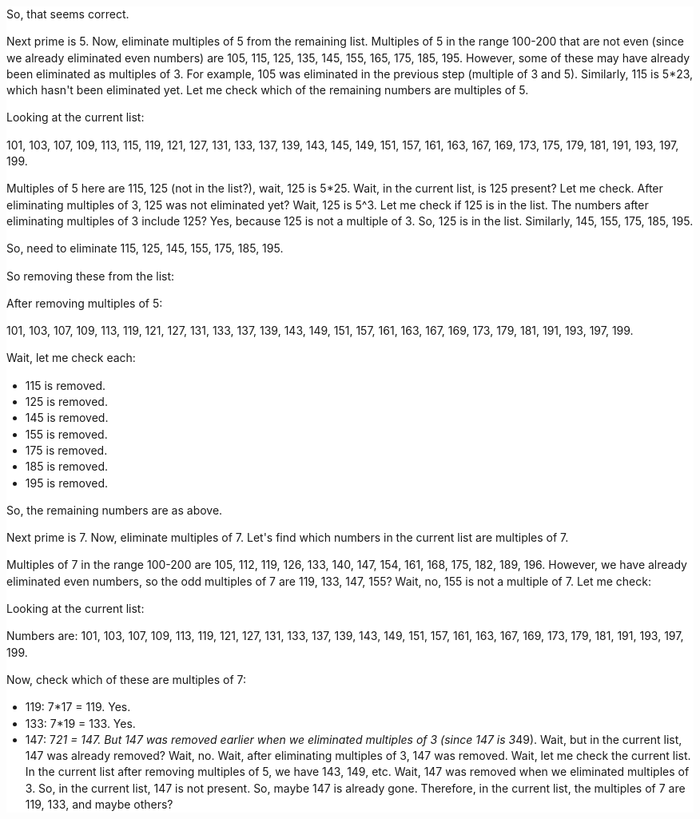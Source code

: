 So, that seems correct.

Next prime is 5. Now, eliminate multiples of 5 from the remaining list. Multiples of 5 in the range 100-200 that are not even (since we already eliminated even numbers) are 105, 115, 125, 135, 145, 155, 165, 175, 185, 195. However, some of these may have already been eliminated as multiples of 3. For example, 105 was eliminated in the previous step (multiple of 3 and 5). Similarly, 115 is 5*23, which hasn't been eliminated yet. Let me check which of the remaining numbers are multiples of 5.

Looking at the current list:

101, 103, 107, 109, 113, 115, 119, 121, 127, 131, 133, 137, 139, 143, 145, 149, 151, 157, 161, 163, 167, 169, 173, 175, 179, 181, 191, 193, 197, 199.

Multiples of 5 here are 115, 125 (not in the list?), wait, 125 is 5*25. Wait, in the current list, is 125 present? Let me check. After eliminating multiples of 3, 125 was not eliminated yet? Wait, 125 is 5^3. Let me check if 125 is in the list. The numbers after eliminating multiples of 3 include 125? Yes, because 125 is not a multiple of 3. So, 125 is in the list. Similarly, 145, 155, 175, 185, 195.

So, need to eliminate 115, 125, 145, 155, 175, 185, 195.

So removing these from the list:

After removing multiples of 5:

101, 103, 107, 109, 113, 119, 121, 127, 131, 133, 137, 139, 143, 149, 151, 157, 161, 163, 167, 169, 173, 179, 181, 191, 193, 197, 199.

Wait, let me check each:

- 115 is removed.
- 125 is removed.
- 145 is removed.
- 155 is removed.
- 175 is removed.
- 185 is removed.
- 195 is removed.

So, the remaining numbers are as above.

Next prime is 7. Now, eliminate multiples of 7. Let's find which numbers in the current list are multiples of 7. 

Multiples of 7 in the range 100-200 are 105, 112, 119, 126, 133, 140, 147, 154, 161, 168, 175, 182, 189, 196. However, we have already eliminated even numbers, so the odd multiples of 7 are 119, 133, 147, 155? Wait, no, 155 is not a multiple of 7. Let me check:

Looking at the current list:

Numbers are: 101, 103, 107, 109, 113, 119, 121, 127, 131, 133, 137, 139, 143, 149, 151, 157, 161, 163, 167, 169, 173, 179, 181, 191, 193, 197, 199.

Now, check which of these are multiples of 7:

- 119: 7*17 = 119. Yes.
- 133: 7*19 = 133. Yes.
- 147: 7*21 = 147. But 147 was removed earlier when we eliminated multiples of 3 (since 147 is 3*49). Wait, but in the current list, 147 was already removed? Wait, no. Wait, after eliminating multiples of 3, 147 was removed. Wait, let me check the current list. In the current list after removing multiples of 5, we have 143, 149, etc. Wait, 147 was removed when we eliminated multiples of 3. So, in the current list, 147 is not present. So, maybe 147 is already gone. Therefore, in the current list, the multiples of 7 are 119, 133, and maybe others?
